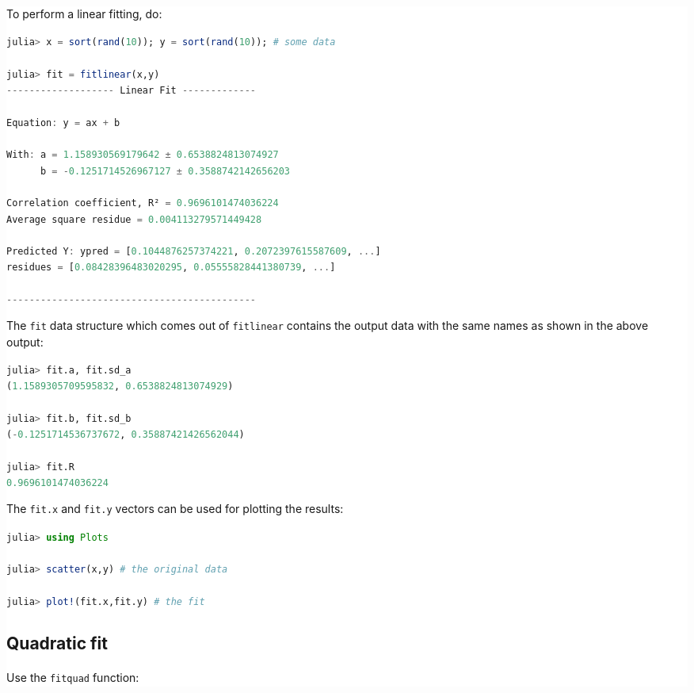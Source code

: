 To perform a linear fitting, do:

```julia
julia> x = sort(rand(10)); y = sort(rand(10)); # some data

julia> fit = fitlinear(x,y)
------------------- Linear Fit -------------

Equation: y = ax + b

With: a = 1.158930569179642 ± 0.6538824813074927
      b = -0.1251714526967127 ± 0.3588742142656203

Correlation coefficient, R² = 0.9696101474036224
Average square residue = 0.004113279571449428

Predicted Y: ypred = [0.1044876257374221, 0.2072397615587609, ...]
residues = [0.08428396483020295, 0.05555828441380739, ...]

--------------------------------------------

```

The `fit` data structure which comes out of `fitlinear` contains the output data with
the same names as shown in the above output:

```julia
julia> fit.a, fit.sd_a
(1.1589305709595832, 0.6538824813074929)

julia> fit.b, fit.sd_b
(-0.1251714536737672, 0.35887421426562044)

julia> fit.R
0.9696101474036224

```

The `fit.x` and `fit.y` vectors can be used for plotting the results:

```julia
julia> using Plots

julia> scatter(x,y) # the original data

julia> plot!(fit.x,fit.y) # the fit


```

<a name="quad"/>

## Quadratic fit

Use the `fitquad` function:
